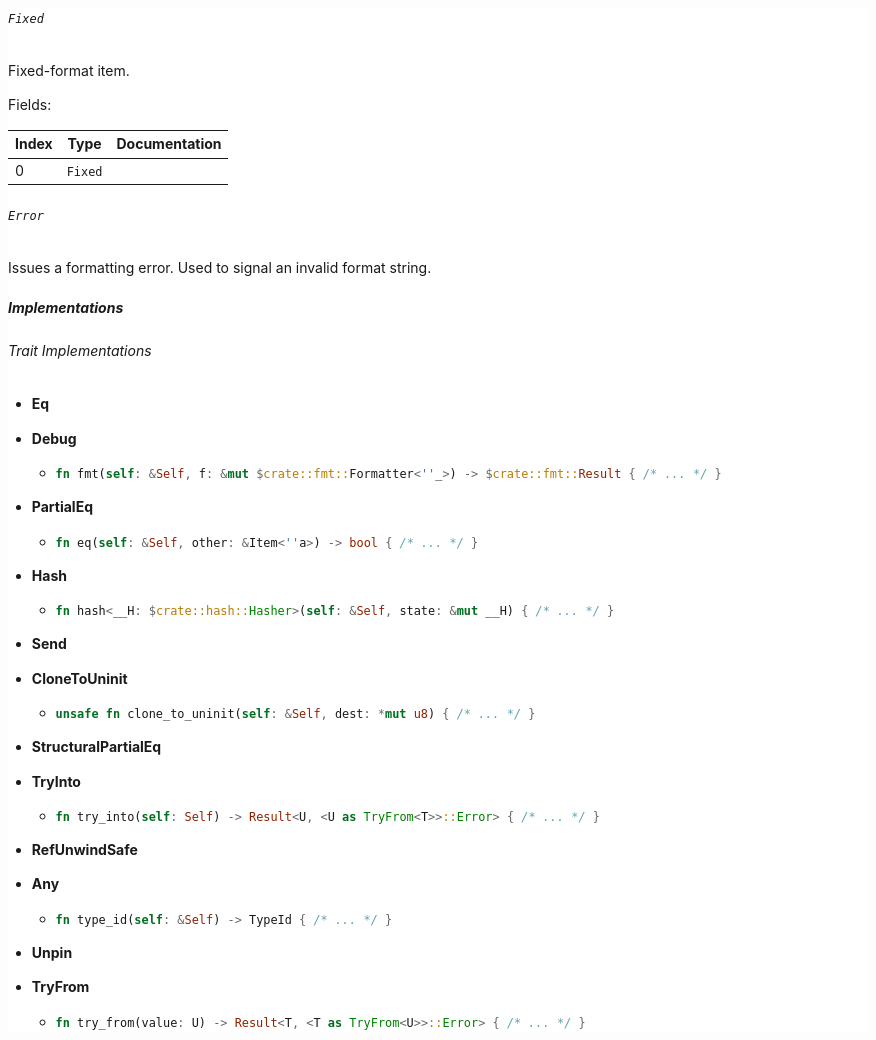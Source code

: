 ###### `Fixed`

Fixed-format item.

Fields:

| Index | Type | Documentation |
|-------|------|---------------|
| 0 | `Fixed` |  |

###### `Error`

Issues a formatting error. Used to signal an invalid format string.

##### Implementations

###### Trait Implementations

- **Eq**
- **Debug**
  - ```rust
    fn fmt(self: &Self, f: &mut $crate::fmt::Formatter<''_>) -> $crate::fmt::Result { /* ... */ }
    ```

- **PartialEq**
  - ```rust
    fn eq(self: &Self, other: &Item<''a>) -> bool { /* ... */ }
    ```

- **Hash**
  - ```rust
    fn hash<__H: $crate::hash::Hasher>(self: &Self, state: &mut __H) { /* ... */ }
    ```

- **Send**
- **CloneToUninit**
  - ```rust
    unsafe fn clone_to_uninit(self: &Self, dest: *mut u8) { /* ... */ }
    ```

- **StructuralPartialEq**
- **TryInto**
  - ```rust
    fn try_into(self: Self) -> Result<U, <U as TryFrom<T>>::Error> { /* ... */ }
    ```

- **RefUnwindSafe**
- **Any**
  - ```rust
    fn type_id(self: &Self) -> TypeId { /* ... */ }
    ```

- **Unpin**
- **TryFrom**
  - ```rust
    fn try_from(value: U) -> Result<T, <T as TryFrom<U>>::Error> { /* ... */ }
    ```
